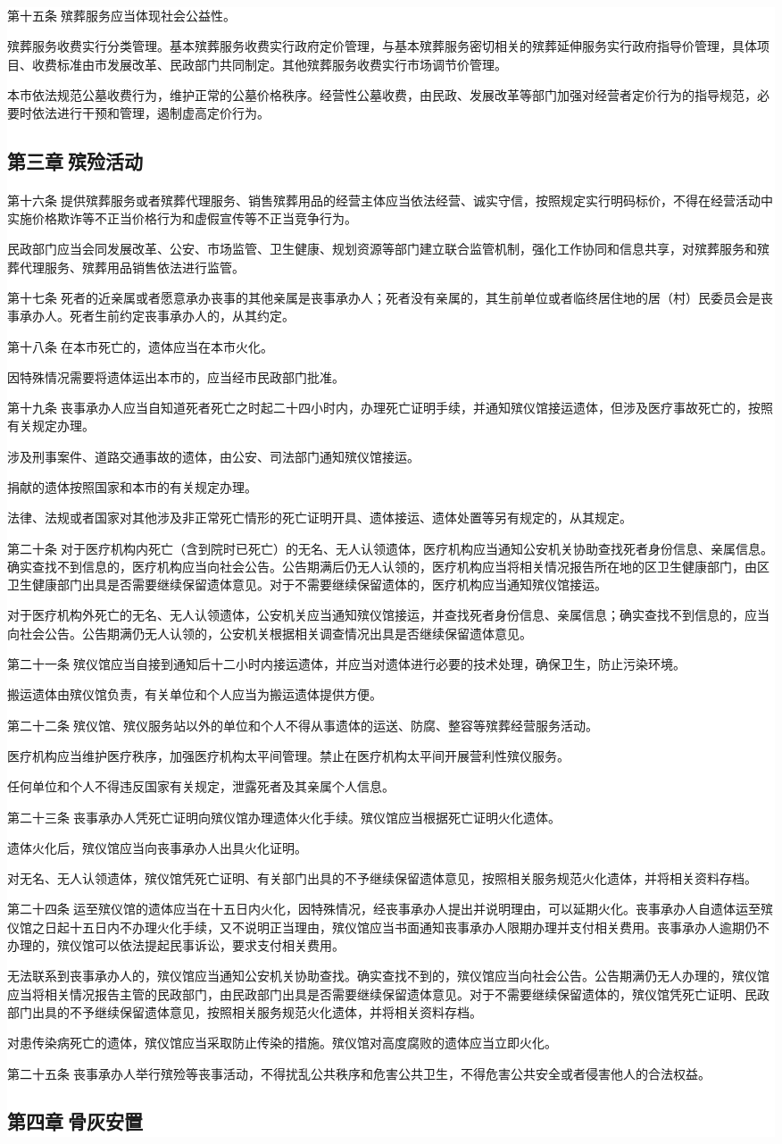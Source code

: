 第十五条 殡葬服务应当体现社会公益性。

殡葬服务收费实行分类管理。基本殡葬服务收费实行政府定价管理，与基本殡葬服务密切相关的殡葬延伸服务实行政府指导价管理，具体项目、收费标准由市发展改革、民政部门共同制定。其他殡葬服务收费实行市场调节价管理。

本市依法规范公墓收费行为，维护正常的公墓价格秩序。经营性公墓收费，由民政、发展改革等部门加强对经营者定价行为的指导规范，必要时依法进行干预和管理，遏制虚高定价行为。

## 第三章 殡殓活动

第十六条 提供殡葬服务或者殡葬代理服务、销售殡葬用品的经营主体应当依法经营、诚实守信，按照规定实行明码标价，不得在经营活动中实施价格欺诈等不正当价格行为和虚假宣传等不正当竞争行为。

民政部门应当会同发展改革、公安、市场监管、卫生健康、规划资源等部门建立联合监管机制，强化工作协同和信息共享，对殡葬服务和殡葬代理服务、殡葬用品销售依法进行监管。

第十七条 死者的近亲属或者愿意承办丧事的其他亲属是丧事承办人；死者没有亲属的，其生前单位或者临终居住地的居（村）民委员会是丧事承办人。死者生前约定丧事承办人的，从其约定。

第十八条 在本市死亡的，遗体应当在本市火化。

因特殊情况需要将遗体运出本市的，应当经市民政部门批准。

第十九条 丧事承办人应当自知道死者死亡之时起二十四小时内，办理死亡证明手续，并通知殡仪馆接运遗体，但涉及医疗事故死亡的，按照有关规定办理。

涉及刑事案件、道路交通事故的遗体，由公安、司法部门通知殡仪馆接运。

捐献的遗体按照国家和本市的有关规定办理。

法律、法规或者国家对其他涉及非正常死亡情形的死亡证明开具、遗体接运、遗体处置等另有规定的，从其规定。

第二十条 对于医疗机构内死亡（含到院时已死亡）的无名、无人认领遗体，医疗机构应当通知公安机关协助查找死者身份信息、亲属信息。确实查找不到信息的，医疗机构应当向社会公告。公告期满后仍无人认领的，医疗机构应当将相关情况报告所在地的区卫生健康部门，由区卫生健康部门出具是否需要继续保留遗体意见。对于不需要继续保留遗体的，医疗机构应当通知殡仪馆接运。

对于医疗机构外死亡的无名、无人认领遗体，公安机关应当通知殡仪馆接运，并查找死者身份信息、亲属信息；确实查找不到信息的，应当向社会公告。公告期满仍无人认领的，公安机关根据相关调查情况出具是否继续保留遗体意见。

第二十一条 殡仪馆应当自接到通知后十二小时内接运遗体，并应当对遗体进行必要的技术处理，确保卫生，防止污染环境。

搬运遗体由殡仪馆负责，有关单位和个人应当为搬运遗体提供方便。

第二十二条 殡仪馆、殡仪服务站以外的单位和个人不得从事遗体的运送、防腐、整容等殡葬经营服务活动。

医疗机构应当维护医疗秩序，加强医疗机构太平间管理。禁止在医疗机构太平间开展营利性殡仪服务。

任何单位和个人不得违反国家有关规定，泄露死者及其亲属个人信息。

第二十三条 丧事承办人凭死亡证明向殡仪馆办理遗体火化手续。殡仪馆应当根据死亡证明火化遗体。

遗体火化后，殡仪馆应当向丧事承办人出具火化证明。

对无名、无人认领遗体，殡仪馆凭死亡证明、有关部门出具的不予继续保留遗体意见，按照相关服务规范火化遗体，并将相关资料存档。

第二十四条 运至殡仪馆的遗体应当在十五日内火化，因特殊情况，经丧事承办人提出并说明理由，可以延期火化。丧事承办人自遗体运至殡仪馆之日起十五日内不办理火化手续，又不说明正当理由，殡仪馆应当书面通知丧事承办人限期办理并支付相关费用。丧事承办人逾期仍不办理的，殡仪馆可以依法提起民事诉讼，要求支付相关费用。

无法联系到丧事承办人的，殡仪馆应当通知公安机关协助查找。确实查找不到的，殡仪馆应当向社会公告。公告期满仍无人办理的，殡仪馆应当将相关情况报告主管的民政部门，由民政部门出具是否需要继续保留遗体意见。对于不需要继续保留遗体的，殡仪馆凭死亡证明、民政部门出具的不予继续保留遗体意见，按照相关服务规范火化遗体，并将相关资料存档。

对患传染病死亡的遗体，殡仪馆应当采取防止传染的措施。殡仪馆对高度腐败的遗体应当立即火化。

第二十五条 丧事承办人举行殡殓等丧事活动，不得扰乱公共秩序和危害公共卫生，不得危害公共安全或者侵害他人的合法权益。

## 第四章 骨灰安置
